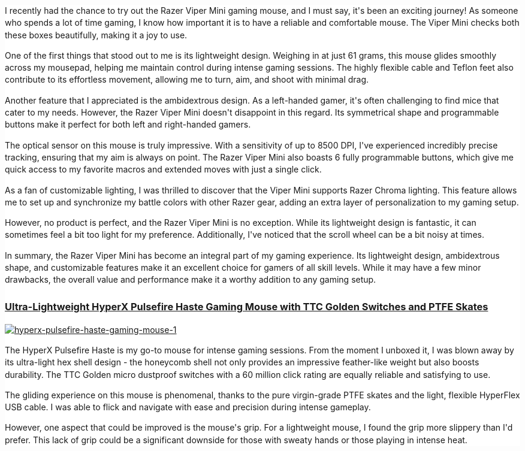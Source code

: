 I recently had the chance to try out the Razer Viper Mini gaming mouse, and I must say, it's been an exciting journey! As someone who spends a lot of time gaming, I know how important it is to have a reliable and comfortable mouse. The Viper Mini checks both these boxes beautifully, making it a joy to use. 

One of the first things that stood out to me is its lightweight design. Weighing in at just 61 grams, this mouse glides smoothly across my mousepad, helping me maintain control during intense gaming sessions. The highly flexible cable and Teflon feet also contribute to its effortless movement, allowing me to turn, aim, and shoot with minimal drag. 

Another feature that I appreciated is the ambidextrous design. As a left-handed gamer, it's often challenging to find mice that cater to my needs. However, the Razer Viper Mini doesn't disappoint in this regard. Its symmetrical shape and programmable buttons make it perfect for both left and right-handed gamers. 

The optical sensor on this mouse is truly impressive. With a sensitivity of up to 8500 DPI, I've experienced incredibly precise tracking, ensuring that my aim is always on point. The Razer Viper Mini also boasts 6 fully programmable buttons, which give me quick access to my favorite macros and extended moves with just a single click. 

As a fan of customizable lighting, I was thrilled to discover that the Viper Mini supports Razer Chroma lighting. This feature allows me to set up and synchronize my battle colors with other Razer gear, adding an extra layer of personalization to my gaming setup. 

However, no product is perfect, and the Razer Viper Mini is no exception. While its lightweight design is fantastic, it can sometimes feel a bit too light for my preference. Additionally, I've noticed that the scroll wheel can be a bit noisy at times. 

In summary, the Razer Viper Mini has become an integral part of my gaming experience. Its lightweight design, ambidextrous shape, and customizable features make it an excellent choice for gamers of all skill levels. While it may have a few minor drawbacks, the overall value and performance make it a worthy addition to any gaming setup. 


### [Ultra-Lightweight HyperX Pulsefire Haste Gaming Mouse with TTC Golden Switches and PTFE Skates](https://serp.ly/@serpgames/amazon/usb-gaming-mouse?utm_source=serpgames&utm_medium=website&utm_campaign=serp.games&utm_content=usb-gaming-mouse&utm_term=ultra-lightweight-hyperx-pulsefire-haste-gaming-mouse-with-ttc-golden-switches-and-ptfe-skates)

<div class="image"><a href="https://serp.ly/@serpgames/amazon/usb-gaming-mouse?utm_source=serpgames&utm_medium=website&utm_campaign=serp.games&utm_content=usb-gaming-mouse&utm_term=hyperx-pulsefire-haste-gaming-mouse-1"><img alt="hyperx-pulsefire-haste-gaming-mouse-1" src="https://imagedelivery.net/vy2bglCGN6hEeWOnSe2c7A/hyperx-pulsefire-haste-gaming-mouse-1/w=720,h=540,fit=pad,background=black"/></a></div>

The HyperX Pulsefire Haste is my go-to mouse for intense gaming sessions. From the moment I unboxed it, I was blown away by its ultra-light hex shell design - the honeycomb shell not only provides an impressive feather-like weight but also boosts durability. The TTC Golden micro dustproof switches with a 60 million click rating are equally reliable and satisfying to use. 

The gliding experience on this mouse is phenomenal, thanks to the pure virgin-grade PTFE skates and the light, flexible HyperFlex USB cable. I was able to flick and navigate with ease and precision during intense gameplay. 

However, one aspect that could be improved is the mouse's grip. For a lightweight mouse, I found the grip more slippery than I'd prefer. This lack of grip could be a significant downside for those with sweaty hands or those playing in intense heat. 
